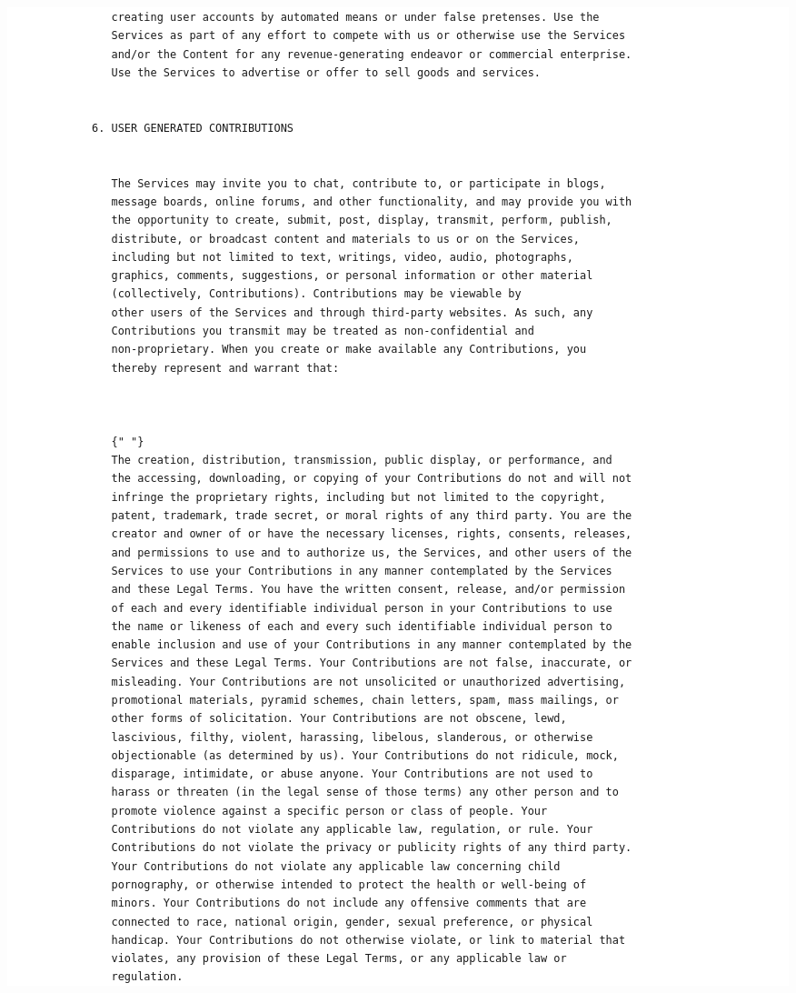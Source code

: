                     creating user accounts by automated means or under false pretenses. Use the
                    Services as part of any effort to compete with us or otherwise use the Services
                    and/or the Content for any revenue-generating endeavor or commercial enterprise.
                    Use the Services to advertise or offer to sell goods and services.


                 6. USER GENERATED CONTRIBUTIONS


                    The Services may invite you to chat, contribute to, or participate in blogs,
                    message boards, online forums, and other functionality, and may provide you with
                    the opportunity to create, submit, post, display, transmit, perform, publish,
                    distribute, or broadcast content and materials to us or on the Services,
                    including but not limited to text, writings, video, audio, photographs,
                    graphics, comments, suggestions, or personal information or other material
                    (collectively, Contributions). Contributions may be viewable by
                    other users of the Services and through third-party websites. As such, any
                    Contributions you transmit may be treated as non-confidential and
                    non-proprietary. When you create or make available any Contributions, you
                    thereby represent and warrant that:



                    {" "}
                    The creation, distribution, transmission, public display, or performance, and
                    the accessing, downloading, or copying of your Contributions do not and will not
                    infringe the proprietary rights, including but not limited to the copyright,
                    patent, trademark, trade secret, or moral rights of any third party. You are the
                    creator and owner of or have the necessary licenses, rights, consents, releases,
                    and permissions to use and to authorize us, the Services, and other users of the
                    Services to use your Contributions in any manner contemplated by the Services
                    and these Legal Terms. You have the written consent, release, and/or permission
                    of each and every identifiable individual person in your Contributions to use
                    the name or likeness of each and every such identifiable individual person to
                    enable inclusion and use of your Contributions in any manner contemplated by the
                    Services and these Legal Terms. Your Contributions are not false, inaccurate, or
                    misleading. Your Contributions are not unsolicited or unauthorized advertising,
                    promotional materials, pyramid schemes, chain letters, spam, mass mailings, or
                    other forms of solicitation. Your Contributions are not obscene, lewd,
                    lascivious, filthy, violent, harassing, libelous, slanderous, or otherwise
                    objectionable (as determined by us). Your Contributions do not ridicule, mock,
                    disparage, intimidate, or abuse anyone. Your Contributions are not used to
                    harass or threaten (in the legal sense of those terms) any other person and to
                    promote violence against a specific person or class of people. Your
                    Contributions do not violate any applicable law, regulation, or rule. Your
                    Contributions do not violate the privacy or publicity rights of any third party.
                    Your Contributions do not violate any applicable law concerning child
                    pornography, or otherwise intended to protect the health or well-being of
                    minors. Your Contributions do not include any offensive comments that are
                    connected to race, national origin, gender, sexual preference, or physical
                    handicap. Your Contributions do not otherwise violate, or link to material that
                    violates, any provision of these Legal Terms, or any applicable law or
                    regulation.

